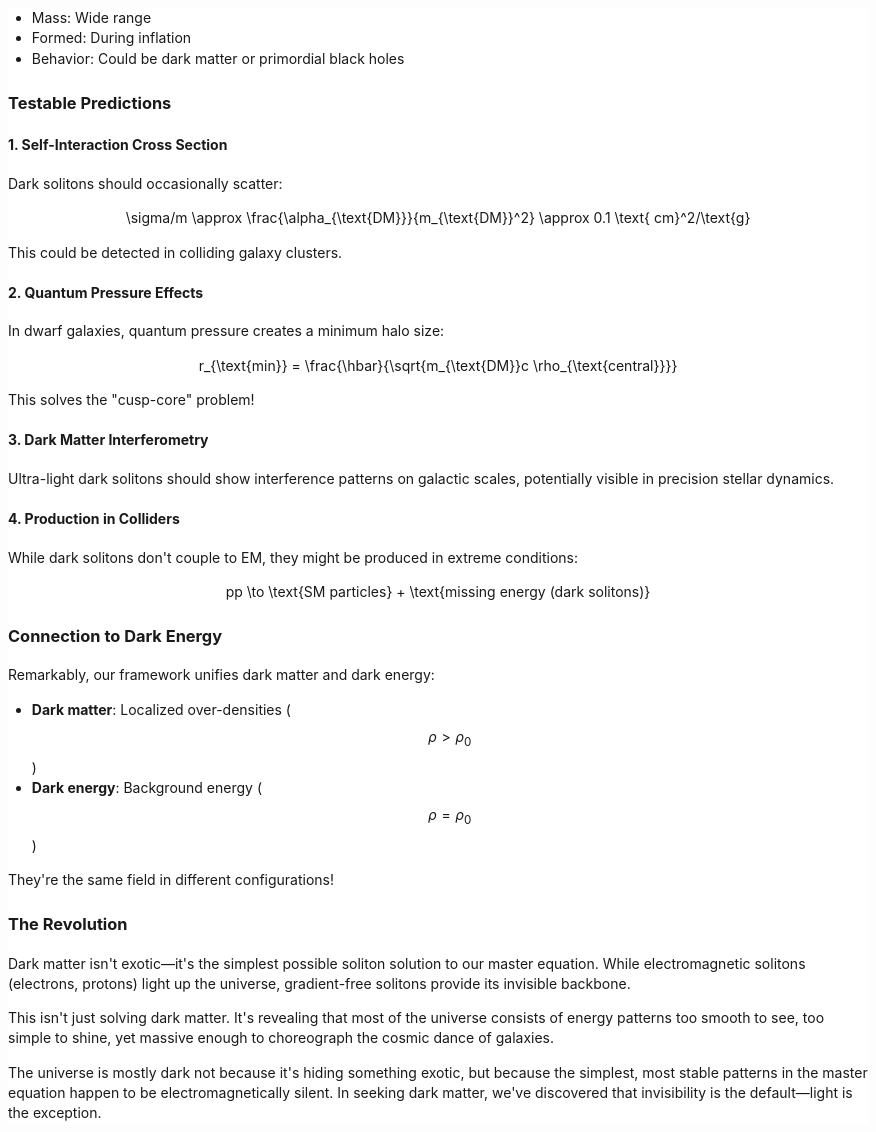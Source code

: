 * Mass: Wide range
* Formed: During inflation
* Behavior: Could be dark matter or primordial black holes

### Testable Predictions

#### 1. Self-Interaction Cross Section

Dark solitons should occasionally scatter:&#x20;

<p align="center"><span class="math">\sigma/m \approx \frac{\alpha_{\text{DM}}}{m_{\text{DM}}^2} \approx 0.1 \text{ cm}^2/\text{g}</span></p>

This could be detected in colliding galaxy clusters.

#### 2. Quantum Pressure Effects

In dwarf galaxies, quantum pressure creates a minimum halo size:&#x20;

<p align="center"><span class="math">r_{\text{min}} = \frac{\hbar}{\sqrt{m_{\text{DM}}c \rho_{\text{central}}}}</span></p>

This solves the "cusp-core" problem!

#### 3. Dark Matter Interferometry

Ultra-light dark solitons should show interference patterns on galactic scales, potentially visible in precision stellar dynamics.

#### 4. Production in Colliders

While dark solitons don't couple to EM, they might be produced in extreme conditions:&#x20;

<p align="center"><span class="math">pp \to \text{SM particles} + \text{missing energy (dark solitons)}</span></p>

### Connection to Dark Energy

Remarkably, our framework unifies dark matter and dark energy:

* **Dark matter**: Localized over-densities ($$\rho > \rho_0$$)
* **Dark energy**: Background energy ($$\rho = \rho_0$$)

They're the same field in different configurations!

### The Revolution

Dark matter isn't exotic—it's the simplest possible soliton solution to our master equation. While electromagnetic solitons (electrons, protons) light up the universe, gradient-free solitons provide its invisible backbone.

This isn't just solving dark matter. It's revealing that most of the universe consists of energy patterns too smooth to see, too simple to shine, yet massive enough to choreograph the cosmic dance of galaxies.

The universe is mostly dark not because it's hiding something exotic, but because the simplest, most stable patterns in the master equation happen to be electromagnetically silent. In seeking dark matter, we've discovered that invisibility is the default—light is the exception.
